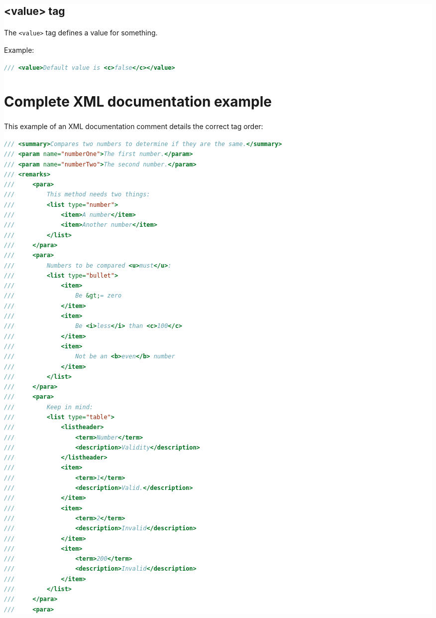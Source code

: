 ## &lt;value&gt; tag

The `<value>` tag defines a value for something.

Example:

```csharp
/// <value>Default value is <c>false</c></value>
```



# Complete XML documentation example

This example of an XML documentation comment details the correct tag order:

```csharp
/// <summary>Compares two numbers to determine if they are the same.</summary>
/// <param name="numberOne">The first number.</param>
/// <param name="numberTwo">The second number.</param>
/// <remarks>
///     <para>
///         This method needs two things:
///         <list type="number">
///             <item>A number</item>
///             <item>Another number</item>
///         </list>
///     </para>
///     <para>
///         Numbers to be compared <u>must</u>:
///         <list type="bullet">
///             <item>
///                 Be &gt;= zero
///             </item>
///             <item>
///                 Be <i>less</i> than <c>100</c>
///             </item>
///             <item>
///                 Not be an <b>even</b> number
///             </item>
///         </list>
///     </para>
///     <para>
///         Keep in mind:
///         <list type="table">
///             <listheader>
///                 <term>Number</term>
///                 <description>Validity</description>
///             </listheader>
///             <item>
///                 <term>1</term>
///                 <description>Valid.</description>
///             </item>
///             <item>
///                 <term>2</term>
///                 <description>Invalid</description>
///             </item>
///             <item>
///                 <term>200</term>
///                 <description>Invalid</description>
///             </item>
///         </list>
///     </para>
///     <para>
```